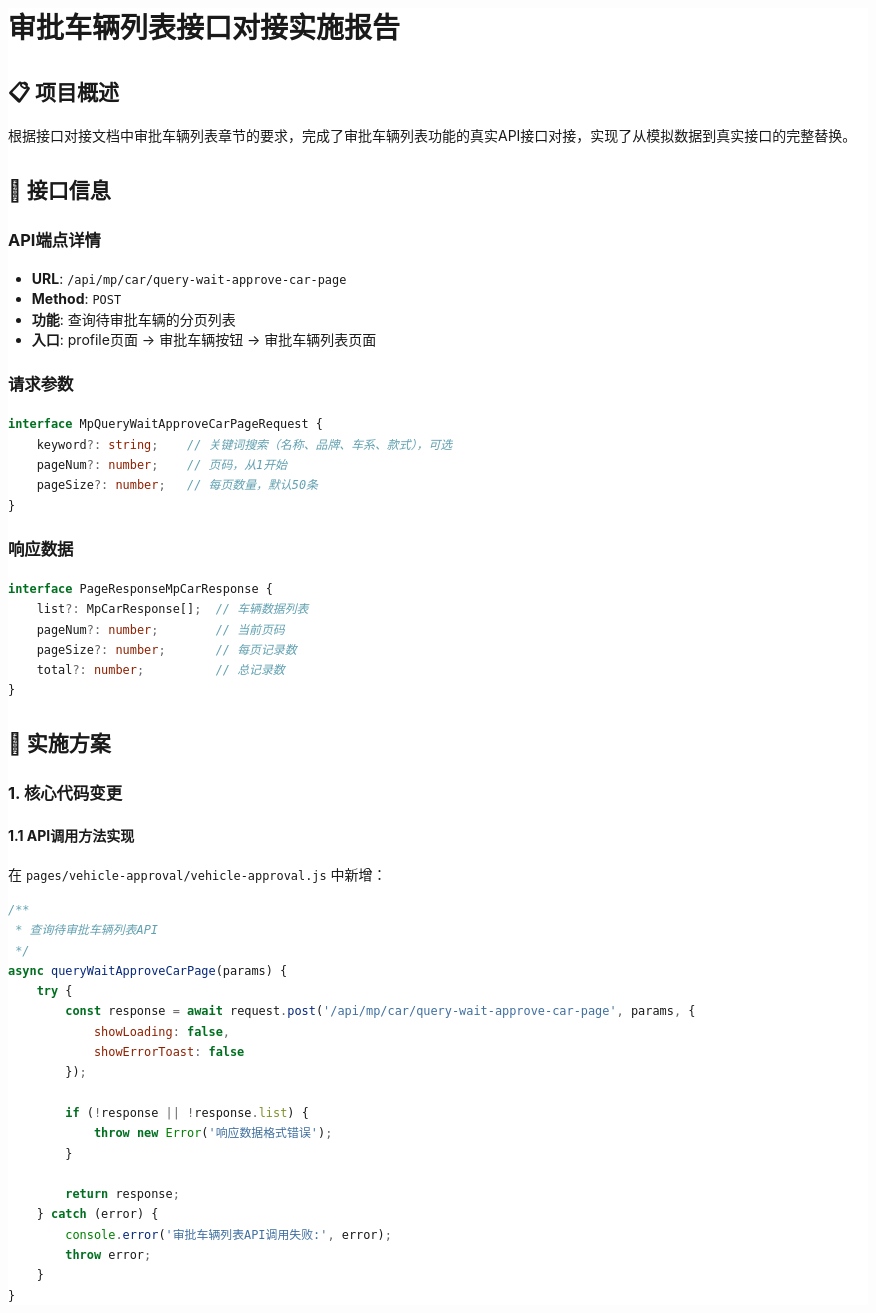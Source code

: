 # 审批车辆列表接口对接实施报告

## 📋 项目概述

根据接口对接文档中审批车辆列表章节的要求，完成了审批车辆列表功能的真实API接口对接，实现了从模拟数据到真实接口的完整替换。

## 🔧 接口信息

### API端点详情
- **URL**: `/api/mp/car/query-wait-approve-car-page`
- **Method**: `POST`
- **功能**: 查询待审批车辆的分页列表
- **入口**: profile页面 → 审批车辆按钮 → 审批车辆列表页面

### 请求参数
```typescript
interface MpQueryWaitApproveCarPageRequest {
    keyword?: string;    // 关键词搜索（名称、品牌、车系、款式），可选
    pageNum?: number;    // 页码，从1开始
    pageSize?: number;   // 每页数量，默认50条
}
```

### 响应数据
```typescript
interface PageResponseMpCarResponse {
    list?: MpCarResponse[];  // 车辆数据列表
    pageNum?: number;        // 当前页码
    pageSize?: number;       // 每页记录数
    total?: number;          // 总记录数
}
```

## 🚀 实施方案

### 1. 核心代码变更

#### 1.1 API调用方法实现
在 `pages/vehicle-approval/vehicle-approval.js` 中新增：

```javascript
/**
 * 查询待审批车辆列表API
 */
async queryWaitApproveCarPage(params) {
    try {
        const response = await request.post('/api/mp/car/query-wait-approve-car-page', params, {
            showLoading: false,
            showErrorToast: false
        });
        
        if (!response || !response.list) {
            throw new Error('响应数据格式错误');
        }
        
        return response;
    } catch (error) {
        console.error('审批车辆列表API调用失败:', error);
        throw error;
    }
}
```